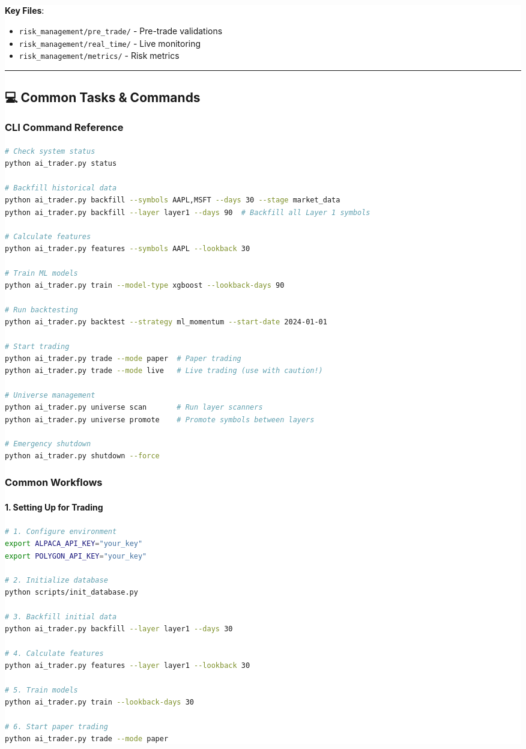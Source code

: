 **Key Files**:
- `risk_management/pre_trade/` - Pre-trade validations
- `risk_management/real_time/` - Live monitoring
- `risk_management/metrics/` - Risk metrics

---

## 💻 Common Tasks & Commands

### CLI Command Reference
```bash
# Check system status
python ai_trader.py status

# Backfill historical data
python ai_trader.py backfill --symbols AAPL,MSFT --days 30 --stage market_data
python ai_trader.py backfill --layer layer1 --days 90  # Backfill all Layer 1 symbols

# Calculate features
python ai_trader.py features --symbols AAPL --lookback 30

# Train ML models
python ai_trader.py train --model-type xgboost --lookback-days 90

# Run backtesting
python ai_trader.py backtest --strategy ml_momentum --start-date 2024-01-01

# Start trading
python ai_trader.py trade --mode paper  # Paper trading
python ai_trader.py trade --mode live   # Live trading (use with caution!)

# Universe management
python ai_trader.py universe scan       # Run layer scanners
python ai_trader.py universe promote    # Promote symbols between layers

# Emergency shutdown
python ai_trader.py shutdown --force
```

### Common Workflows

#### 1. Setting Up for Trading
```bash
# 1. Configure environment
export ALPACA_API_KEY="your_key"
export POLYGON_API_KEY="your_key"

# 2. Initialize database
python scripts/init_database.py

# 3. Backfill initial data
python ai_trader.py backfill --layer layer1 --days 30

# 4. Calculate features
python ai_trader.py features --layer layer1 --lookback 30

# 5. Train models
python ai_trader.py train --lookback-days 30

# 6. Start paper trading
python ai_trader.py trade --mode paper
```
